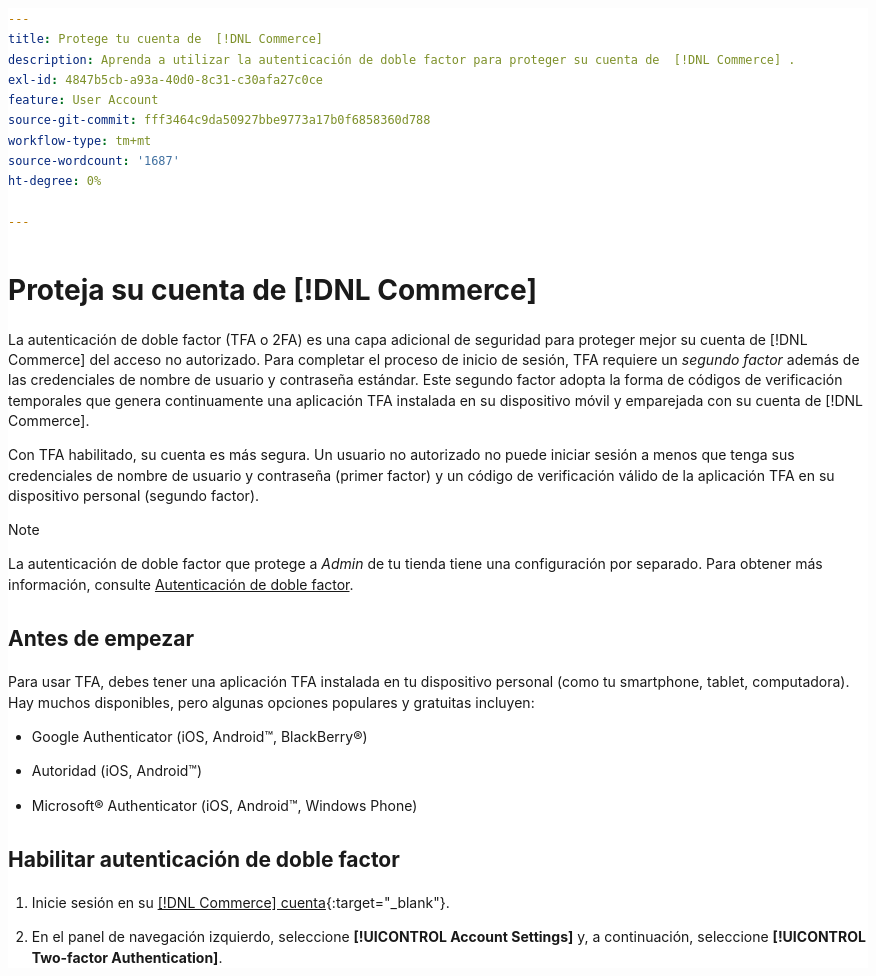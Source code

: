 ```yaml
---
title: Protege tu cuenta de  [!DNL Commerce]
description: Aprenda a utilizar la autenticación de doble factor para proteger su cuenta de  [!DNL Commerce] .
exl-id: 4847b5cb-a93a-40d0-8c31-c30afa27c0ce
feature: User Account
source-git-commit: fff3464c9da50927bbe9773a17b0f6858360d788
workflow-type: tm+mt
source-wordcount: '1687'
ht-degree: 0%

---
```


# Proteja su cuenta de [!DNL Commerce]

La autenticación de doble factor (TFA o 2FA) es una capa adicional de seguridad para proteger mejor su cuenta de [!DNL Commerce] del acceso no autorizado. Para completar el proceso de inicio de sesión, TFA requiere un _segundo factor_ además de las credenciales de nombre de usuario y contraseña estándar. Este segundo factor adopta la forma de códigos de verificación temporales que genera continuamente una aplicación TFA instalada en su dispositivo móvil y emparejada con su cuenta de [!DNL Commerce].

Con TFA habilitado, su cuenta es más segura. Un usuario no autorizado no puede iniciar sesión a menos que tenga sus credenciales de nombre de usuario y contraseña (primer factor) y un código de verificación válido de la aplicación TFA en su dispositivo personal (segundo factor).

>[!NOTE]
>
>La autenticación de doble factor que protege a _Admin_ de tu tienda tiene una configuración por separado. Para obtener más información, consulte [Autenticación de doble factor](../systems/security-two-factor-authentication.md).

## Antes de empezar

Para usar TFA, debes tener una aplicación TFA instalada en tu dispositivo personal (como tu smartphone, tablet, computadora). Hay muchos disponibles, pero algunas opciones populares y gratuitas incluyen:

- Google Authenticator (iOS, Android™, BlackBerry®)

- Autoridad (iOS, Android™)

- Microsoft® Authenticator (iOS, Android™, Windows Phone)

## Habilitar autenticación de doble factor

1. Inicie sesión en su [[!DNL Commerce] cuenta][1]{:target=&quot;_blank&quot;}.

1. En el panel de navegación izquierdo, seleccione **[!UICONTROL Account Settings]** y, a continuación, seleccione **[!UICONTROL Two-factor Authentication]**.


[1]: https://account.magento.com/customer/account/login